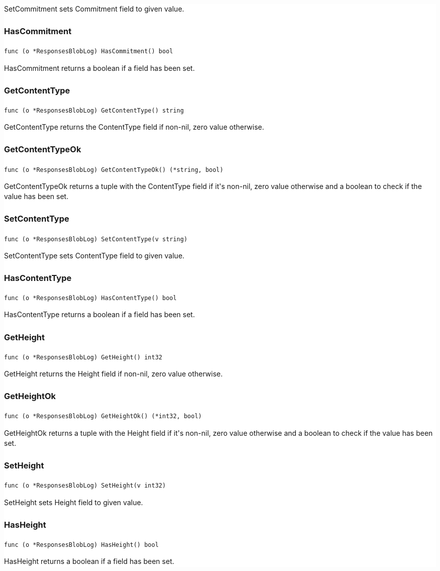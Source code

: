 SetCommitment sets Commitment field to given value.

### HasCommitment

`func (o *ResponsesBlobLog) HasCommitment() bool`

HasCommitment returns a boolean if a field has been set.

### GetContentType

`func (o *ResponsesBlobLog) GetContentType() string`

GetContentType returns the ContentType field if non-nil, zero value otherwise.

### GetContentTypeOk

`func (o *ResponsesBlobLog) GetContentTypeOk() (*string, bool)`

GetContentTypeOk returns a tuple with the ContentType field if it's non-nil, zero value otherwise
and a boolean to check if the value has been set.

### SetContentType

`func (o *ResponsesBlobLog) SetContentType(v string)`

SetContentType sets ContentType field to given value.

### HasContentType

`func (o *ResponsesBlobLog) HasContentType() bool`

HasContentType returns a boolean if a field has been set.

### GetHeight

`func (o *ResponsesBlobLog) GetHeight() int32`

GetHeight returns the Height field if non-nil, zero value otherwise.

### GetHeightOk

`func (o *ResponsesBlobLog) GetHeightOk() (*int32, bool)`

GetHeightOk returns a tuple with the Height field if it's non-nil, zero value otherwise
and a boolean to check if the value has been set.

### SetHeight

`func (o *ResponsesBlobLog) SetHeight(v int32)`

SetHeight sets Height field to given value.

### HasHeight

`func (o *ResponsesBlobLog) HasHeight() bool`

HasHeight returns a boolean if a field has been set.
